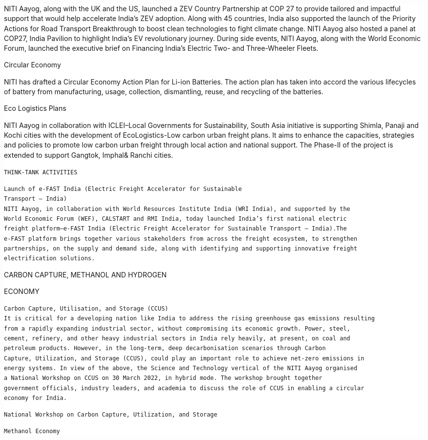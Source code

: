 NITI Aayog, along with the UK and the US, launched a ZEV Country Partnership at COP 27 to provide
tailored and impactful support that would help accelerate India’s ZEV adoption. Along with 45 countries,
India also supported the launch of the Priority Actions for Road Transport Breakthrough to boost
clean technologies to fight climate change. NITI Aayog also hosted a panel at COP27, India Pavilion
to highlight India’s EV revolutionary journey. During side events, NITI Aayog, along with the World
Economic Forum, launched the executive brief on Financing India’s Electric Two- and Three-Wheeler
Fleets.

Circular Economy

NITI has drafted a Circular Economy Action Plan for Li-ion Batteries. The action plan has taken into
accord the various lifecycles of battery from manufacturing, usage, collection, dismantling, reuse, and
recycling of the batteries.

Eco Logistics Plans

NITI Aayog in collaboration with ICLEI–Local Governments for Sustainability, South Asia initiative is
supporting Shimla, Panaji and Kochi cities with the development of EcoLogistics-Low carbon urban
freight plans. It aims to enhance the capacities, strategies and policies to promote low carbon urban
freight through local action and national support. The Phase-II of the project is extended to support
Gangtok, Imphal& Ranchi cities.

```
THINK-TANK ACTIVITIES
```

```
Launch of e-FAST India (Electric Freight Accelerator for Sustainable
Transport – India)
NITI Aayog, in collaboration with World Resources Institute India (WRI India), and supported by the
World Economic Forum (WEF), CALSTART and RMI India, today launched India’s first national electric
freight platform—e-FAST India (Electric Freight Accelerator for Sustainable Transport – India).The
e-FAST platform brings together various stakeholders from across the freight ecosystem, to strengthen
partnerships, on the supply and demand side, along with identifying and supporting innovative freight
electrification solutions.
```
CARBON CAPTURE, METHANOL AND HYDROGEN

ECONOMY

```
Carbon Capture, Utilisation, and Storage (CCUS)
It is critical for a developing nation like India to address the rising greenhouse gas emissions resulting
from a rapidly expanding industrial sector, without compromising its economic growth. Power, steel,
cement, refinery, and other heavy industrial sectors in India rely heavily, at present, on coal and
petroleum products. However, in the long-term, deep decarbonisation scenarios through Carbon
Capture, Utilization, and Storage (CCUS), could play an important role to achieve net-zero emissions in
energy systems. In view of the above, the Science and Technology vertical of the NITI Aayog organised
a National Workshop on CCUS on 30 March 2022, in hybrid mode. The workshop brought together
government officials, industry leaders, and academia to discuss the role of CCUS in enabling a circular
economy for India.
```
```
National Workshop on Carbon Capture, Utilization, and Storage
```
```
Methanol Economy
```
